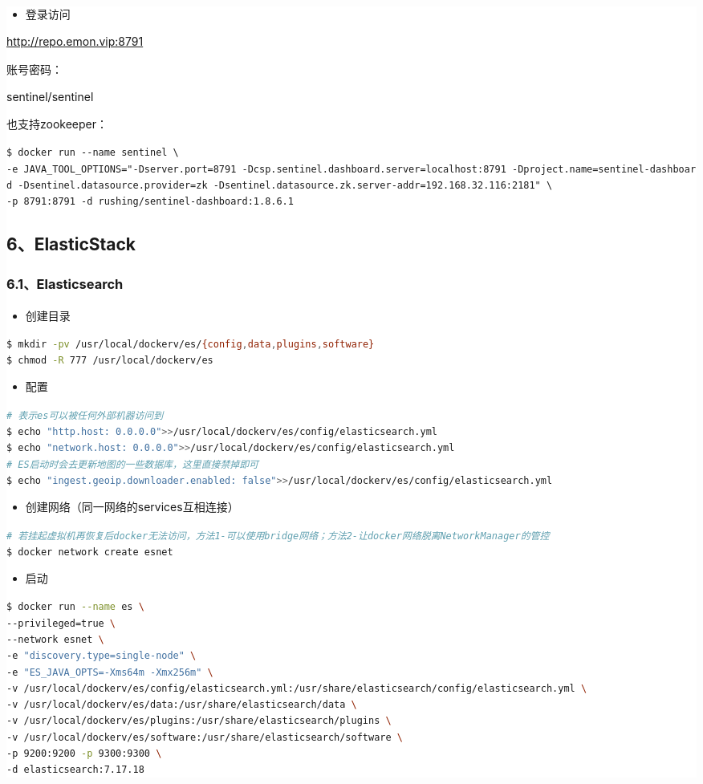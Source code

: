 - 登录访问

http://repo.emon.vip:8791

账号密码：

sentinel/sentinel

也支持zookeeper：

```shell
$ docker run --name sentinel \
-e JAVA_TOOL_OPTIONS="-Dserver.port=8791 -Dcsp.sentinel.dashboard.server=localhost:8791 -Dproject.name=sentinel-dashboard -Dsentinel.datasource.provider=zk -Dsentinel.datasource.zk.server-addr=192.168.32.116:2181" \
-p 8791:8791 -d rushing/sentinel-dashboard:1.8.6.1
```



## 6、ElasticStack

### 6.1、Elasticsearch

- 创建目录

```bash
$ mkdir -pv /usr/local/dockerv/es/{config,data,plugins,software}
$ chmod -R 777 /usr/local/dockerv/es
```

- 配置

```bash
# 表示es可以被任何外部机器访问到
$ echo "http.host: 0.0.0.0">>/usr/local/dockerv/es/config/elasticsearch.yml
$ echo "network.host: 0.0.0.0">>/usr/local/dockerv/es/config/elasticsearch.yml
# ES启动时会去更新地图的一些数据库，这里直接禁掉即可
$ echo "ingest.geoip.downloader.enabled: false">>/usr/local/dockerv/es/config/elasticsearch.yml
```

- 创建网络（同一网络的services互相连接）

```bash
# 若挂起虚拟机再恢复后docker无法访问，方法1-可以使用bridge网络；方法2-让docker网络脱离NetworkManager的管控
$ docker network create esnet
```

- 启动

```bash
$ docker run --name es \
--privileged=true \
--network esnet \
-e "discovery.type=single-node" \
-e "ES_JAVA_OPTS=-Xms64m -Xmx256m" \
-v /usr/local/dockerv/es/config/elasticsearch.yml:/usr/share/elasticsearch/config/elasticsearch.yml \
-v /usr/local/dockerv/es/data:/usr/share/elasticsearch/data \
-v /usr/local/dockerv/es/plugins:/usr/share/elasticsearch/plugins \
-v /usr/local/dockerv/es/software:/usr/share/elasticsearch/software \
-p 9200:9200 -p 9300:9300 \
-d elasticsearch:7.17.18
```
